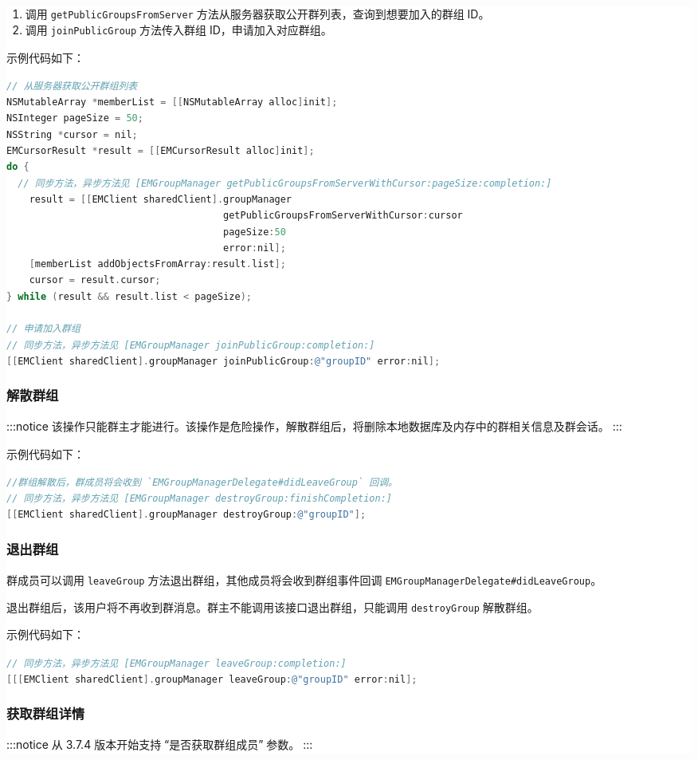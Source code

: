 1. 调用 `getPublicGroupsFromServer` 方法从服务器获取公开群列表，查询到想要加入的群组 ID。
2. 调用 `joinPublicGroup` 方法传入群组 ID，申请加入对应群组。

示例代码如下：

```objectivec
// 从服务器获取公开群组列表
NSMutableArray *memberList = [[NSMutableArray alloc]init];
NSInteger pageSize = 50;
NSString *cursor = nil;
EMCursorResult *result = [[EMCursorResult alloc]init];
do {
  // 同步方法，异步方法见 [EMGroupManager getPublicGroupsFromServerWithCursor:pageSize:completion:]
    result = [[EMClient sharedClient].groupManager
                                      getPublicGroupsFromServerWithCursor:cursor
                                      pageSize:50
                                      error:nil];
    [memberList addObjectsFromArray:result.list];
    cursor = result.cursor;
} while (result && result.list < pageSize);

// 申请加入群组
// 同步方法，异步方法见 [EMGroupManager joinPublicGroup:completion:]
[[EMClient sharedClient].groupManager joinPublicGroup:@"groupID" error:nil];
```

### 解散群组

:::notice
该操作只能群主才能进行。该操作是危险操作，解散群组后，将删除本地数据库及内存中的群相关信息及群会话。
:::

示例代码如下：

```objectivec
//群组解散后，群成员将会收到 `EMGroupManagerDelegate#didLeaveGroup` 回调。
// 同步方法，异步方法见 [EMGroupManager destroyGroup:finishCompletion:]
[[EMClient sharedClient].groupManager destroyGroup:@"groupID"];
```

### 退出群组

群成员可以调用 `leaveGroup` 方法退出群组，其他成员将会收到群组事件回调 `EMGroupManagerDelegate#didLeaveGroup`。

退出群组后，该用户将不再收到群消息。群主不能调用该接口退出群组，只能调用 `destroyGroup` 解散群组。

示例代码如下：

```objectivec
// 同步方法，异步方法见 [EMGroupManager leaveGroup:completion:]
[[[EMClient sharedClient].groupManager leaveGroup:@"groupID" error:nil];
```

### 获取群组详情

:::notice
从 3.7.4 版本开始支持 “是否获取群组成员” 参数。
:::
